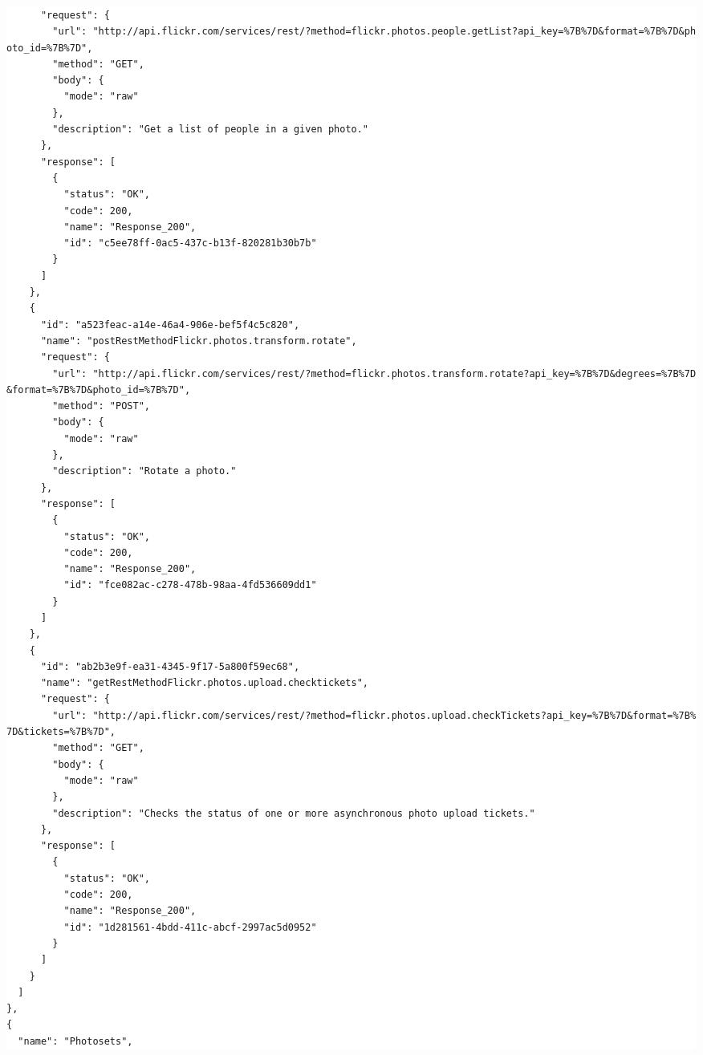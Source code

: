          "request": {
            "url": "http://api.flickr.com/services/rest/?method=flickr.photos.people.getList?api_key=%7B%7D&format=%7B%7D&photo_id=%7B%7D",
            "method": "GET",
            "body": {
              "mode": "raw"
            },
            "description": "Get a list of people in a given photo."
          },
          "response": [
            {
              "status": "OK",
              "code": 200,
              "name": "Response_200",
              "id": "c5ee78ff-0ac5-437c-b13f-820281b30b7b"
            }
          ]
        },
        {
          "id": "a523feac-a14e-46a4-906e-bef5f4c5c820",
          "name": "postRestMethodFlickr.photos.transform.rotate",
          "request": {
            "url": "http://api.flickr.com/services/rest/?method=flickr.photos.transform.rotate?api_key=%7B%7D&degrees=%7B%7D&format=%7B%7D&photo_id=%7B%7D",
            "method": "POST",
            "body": {
              "mode": "raw"
            },
            "description": "Rotate a photo."
          },
          "response": [
            {
              "status": "OK",
              "code": 200,
              "name": "Response_200",
              "id": "fce082ac-c278-478b-98aa-4fd536609dd1"
            }
          ]
        },
        {
          "id": "ab2b3e9f-ea31-4345-9f17-5a800f59ec68",
          "name": "getRestMethodFlickr.photos.upload.checktickets",
          "request": {
            "url": "http://api.flickr.com/services/rest/?method=flickr.photos.upload.checkTickets?api_key=%7B%7D&format=%7B%7D&tickets=%7B%7D",
            "method": "GET",
            "body": {
              "mode": "raw"
            },
            "description": "Checks the status of one or more asynchronous photo upload tickets."
          },
          "response": [
            {
              "status": "OK",
              "code": 200,
              "name": "Response_200",
              "id": "1d281561-4bdd-411c-abcf-2997ac5d0952"
            }
          ]
        }
      ]
    },
    {
      "name": "Photosets",